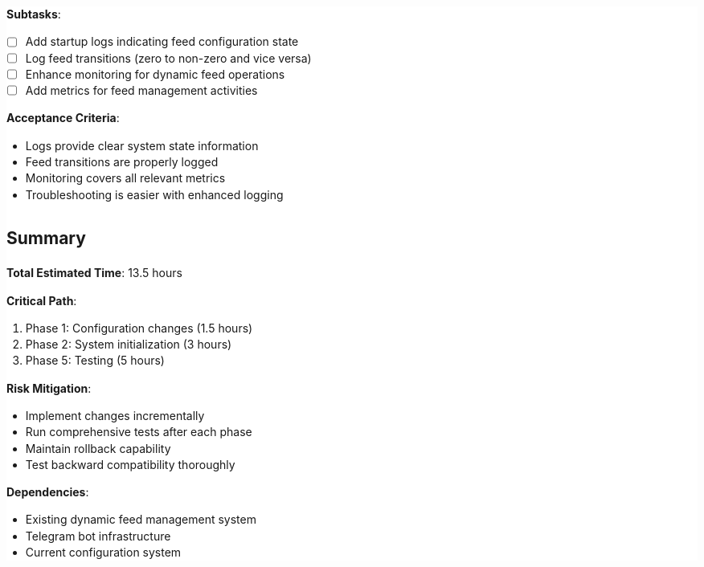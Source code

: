 **Subtasks**:
- [ ] Add startup logs indicating feed configuration state
- [ ] Log feed transitions (zero to non-zero and vice versa)
- [ ] Enhance monitoring for dynamic feed operations
- [ ] Add metrics for feed management activities

**Acceptance Criteria**:
- Logs provide clear system state information
- Feed transitions are properly logged
- Monitoring covers all relevant metrics
- Troubleshooting is easier with enhanced logging

## Summary

**Total Estimated Time**: 13.5 hours

**Critical Path**:
1. Phase 1: Configuration changes (1.5 hours)
2. Phase 2: System initialization (3 hours)
3. Phase 5: Testing (5 hours)

**Risk Mitigation**:
- Implement changes incrementally
- Run comprehensive tests after each phase
- Maintain rollback capability
- Test backward compatibility thoroughly

**Dependencies**:
- Existing dynamic feed management system
- Telegram bot infrastructure
- Current configuration system
